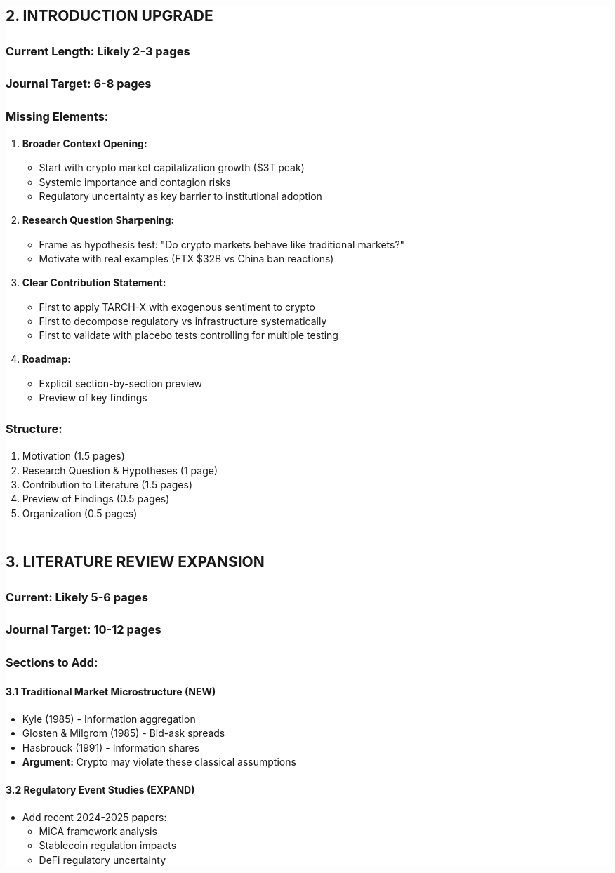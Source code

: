 
## 2. INTRODUCTION UPGRADE

### Current Length: Likely 2-3 pages
### Journal Target: 6-8 pages

### Missing Elements:
1. **Broader Context Opening:**
   - Start with crypto market capitalization growth ($3T peak)
   - Systemic importance and contagion risks
   - Regulatory uncertainty as key barrier to institutional adoption

2. **Research Question Sharpening:**
   - Frame as hypothesis test: "Do crypto markets behave like traditional markets?"
   - Motivate with real examples (FTX $32B vs China ban reactions)

3. **Clear Contribution Statement:**
   - First to apply TARCH-X with exogenous sentiment to crypto
   - First to decompose regulatory vs infrastructure systematically
   - First to validate with placebo tests controlling for multiple testing

4. **Roadmap:**
   - Explicit section-by-section preview
   - Preview of key findings

### Structure:
1. Motivation (1.5 pages)
2. Research Question & Hypotheses (1 page)
3. Contribution to Literature (1.5 pages)
4. Preview of Findings (0.5 pages)
5. Organization (0.5 pages)

---

## 3. LITERATURE REVIEW EXPANSION

### Current: Likely 5-6 pages
### Journal Target: 10-12 pages

### Sections to Add:

#### 3.1 Traditional Market Microstructure (NEW)
- Kyle (1985) - Information aggregation
- Glosten & Milgrom (1985) - Bid-ask spreads
- Hasbrouck (1991) - Information shares
- **Argument:** Crypto may violate these classical assumptions

#### 3.2 Regulatory Event Studies (EXPAND)
- Add recent 2024-2025 papers:
  - MiCA framework analysis
  - Stablecoin regulation impacts
  - DeFi regulatory uncertainty
